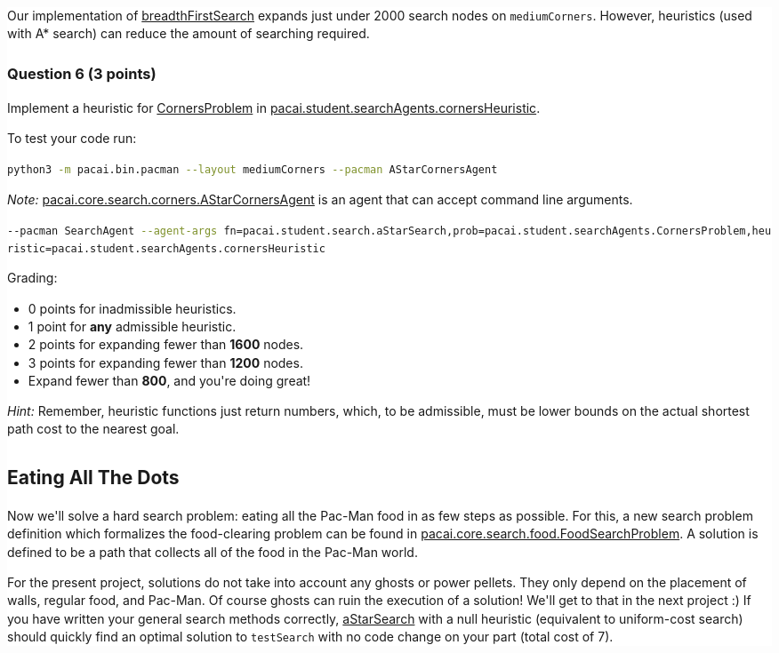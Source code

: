 Our implementation of [breadthFirstSearch](https://linqs.github.io/pacman/docs/latest/pacai/student/search.html#pacai.student.search.breadthFirstSearch)
expands just under 2000 search nodes on `mediumCorners`.
However, heuristics (used with A* search) can reduce the amount of searching required.

### Question 6 (3 points)

Implement a heuristic for [CornersProblem](https://linqs.github.io/pacman/docs/latest/pacai/student/searchAgents.html#pacai.student.searchAgents.CornersProblem)
in [pacai.student.searchAgents.cornersHeuristic](https://linqs.github.io/pacman/docs/latest/pacai/student/searchAgents.html#pacai.student.searchAgents.cornersHeuristic).

To test your code run:
```sh
python3 -m pacai.bin.pacman --layout mediumCorners --pacman AStarCornersAgent
```

_Note:_
[pacai.core.search.corners.AStarCornersAgent](https://linqs.github.io/pacman/docs/latest/pacai/agents/search/corners.html#pacai.agents.search.corners.AStarCornersAgent)
is an agent that can accept command line arguments.

```sh
--pacman SearchAgent --agent-args fn=pacai.student.search.aStarSearch,prob=pacai.student.searchAgents.CornersProblem,heuristic=pacai.student.searchAgents.cornersHeuristic
```

Grading:
- 0 points for inadmissible heuristics.
- 1 point for **any** admissible heuristic.
- 2 points for expanding fewer than **1600** nodes.
- 3 points for expanding fewer than **1200** nodes.
- Expand fewer than **800**, and you're doing great!

_Hint:_
Remember, heuristic functions just return numbers, which, to be admissible,
must be lower bounds on the actual shortest path cost to the nearest goal.

## Eating All The Dots

Now we'll solve a hard search problem: eating all the Pac-Man food in as few steps as possible.
For this, a new search problem definition which formalizes the food-clearing problem can be found in
[pacai.core.search.food.FoodSearchProblem](https://linqs.github.io/pacman/docs/latest/pacai/core/search/food.html#pacai.core.search.food.FoodSearchProblem).
A solution is defined to be a path that collects all of the food in the Pac-Man world.

For the present project, solutions do not take into account any ghosts or power pellets.
They only depend on the placement of walls, regular food, and Pac-Man.
Of course ghosts can ruin the execution of a solution!
We'll get to that in the next project :)
If you have written your general search methods correctly,
[aStarSearch](https://linqs.github.io/pacman/docs/latest/pacai/student/search.html#pacai.student.search.aStarSearch) with a null heuristic (equivalent to uniform-cost search)
should quickly find an optimal solution to `testSearch` with no code change on your part (total cost of 7).
